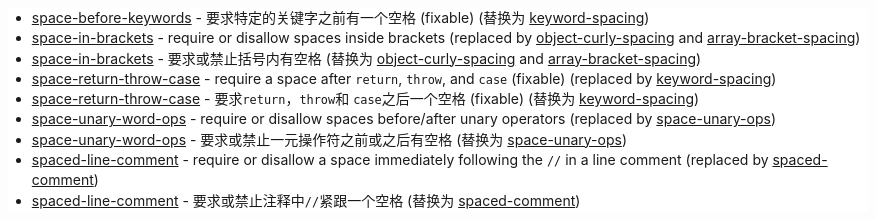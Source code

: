* [space-before-keywords](space-before-keywords) - 要求特定的关键字之前有一个空格 (fixable) (替换为 [keyword-spacing](keyword-spacing))
* [space-in-brackets](space-in-brackets) - require or disallow spaces inside brackets (replaced by [object-curly-spacing](object-curly-spacing) and [array-bracket-spacing](array-bracket-spacing))
* [space-in-brackets](space-in-brackets) - 要求或禁止括号内有空格 (替换为 [object-curly-spacing](object-curly-spacing) and [array-bracket-spacing](array-bracket-spacing))
* [space-return-throw-case](space-return-throw-case) - require a space after `return`, `throw`, and `case` (fixable) (replaced by [keyword-spacing](keyword-spacing))
* [space-return-throw-case](space-return-throw-case) - 要求`return`，`throw`和 `case`之后一个空格 (fixable) (替换为 [keyword-spacing](keyword-spacing))
* [space-unary-word-ops](space-unary-word-ops) - require or disallow spaces before/after unary operators (replaced by [space-unary-ops](space-unary-ops))
* [space-unary-word-ops](space-unary-word-ops) - 要求或禁止一元操作符之前或之后有空格 (替换为 [space-unary-ops](space-unary-ops))
* [spaced-line-comment](spaced-line-comment) - require or disallow a space immediately following the `//` in a line comment (replaced by [spaced-comment](spaced-comment))
* [spaced-line-comment](spaced-line-comment) - 要求或禁止注释中`//`紧跟一个空格 (替换为 [spaced-comment](spaced-comment))
